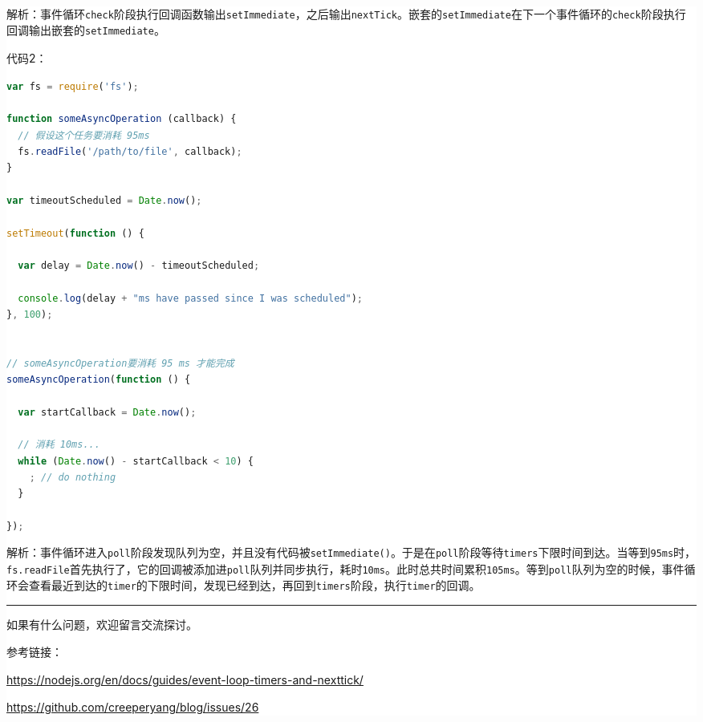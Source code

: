 解析：事件循环`check`阶段执行回调函数输出`setImmediate`，之后输出`nextTick`。嵌套的`setImmediate`在下一个事件循环的`check`阶段执行回调输出嵌套的`setImmediate`。

代码2：

```javascript
var fs = require('fs');

function someAsyncOperation (callback) {
  // 假设这个任务要消耗 95ms
  fs.readFile('/path/to/file', callback);
}

var timeoutScheduled = Date.now();

setTimeout(function () {

  var delay = Date.now() - timeoutScheduled;

  console.log(delay + "ms have passed since I was scheduled");
}, 100);


// someAsyncOperation要消耗 95 ms 才能完成
someAsyncOperation(function () {

  var startCallback = Date.now();

  // 消耗 10ms...
  while (Date.now() - startCallback < 10) {
    ; // do nothing
  }

});
```

解析：事件循环进入`poll`阶段发现队列为空，并且没有代码被`setImmediate()`。于是在`poll`阶段等待`timers`下限时间到达。当等到`95ms`时，`fs.readFile`首先执行了，它的回调被添加进`poll`队列并同步执行，耗时`10ms`。此时总共时间累积`105ms`。等到`poll`队列为空的时候，事件循环会查看最近到达的`timer`的下限时间，发现已经到达，再回到`timers`阶段，执行`timer`的回调。

---

如果有什么问题，欢迎留言交流探讨。

参考链接：

https://nodejs.org/en/docs/guides/event-loop-timers-and-nexttick/  

https://github.com/creeperyang/blog/issues/26


